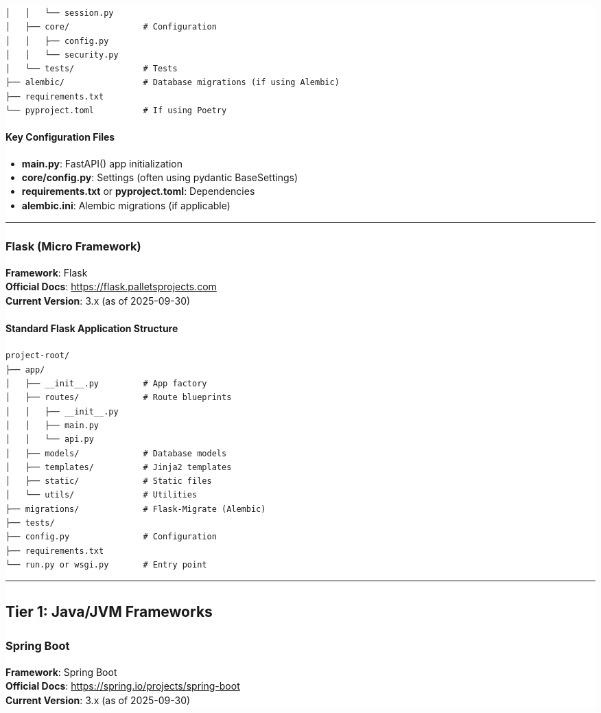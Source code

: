 ```
│   │   └── session.py
│   ├── core/               # Configuration
│   │   ├── config.py
│   │   └── security.py
│   └── tests/              # Tests
├── alembic/                # Database migrations (if using Alembic)
├── requirements.txt
└── pyproject.toml          # If using Poetry
```

#### Key Configuration Files
- **main.py**: FastAPI() app initialization
- **core/config.py**: Settings (often using pydantic BaseSettings)
- **requirements.txt** or **pyproject.toml**: Dependencies
- **alembic.ini**: Alembic migrations (if applicable)

---

### Flask (Micro Framework)

**Framework**: Flask  
**Official Docs**: https://flask.palletsprojects.com  
**Current Version**: 3.x (as of 2025-09-30)

#### Standard Flask Application Structure
```
project-root/
├── app/
│   ├── __init__.py         # App factory
│   ├── routes/             # Route blueprints
│   │   ├── __init__.py
│   │   ├── main.py
│   │   └── api.py
│   ├── models/             # Database models
│   ├── templates/          # Jinja2 templates
│   ├── static/             # Static files
│   └── utils/              # Utilities
├── migrations/             # Flask-Migrate (Alembic)
├── tests/
├── config.py               # Configuration
├── requirements.txt
└── run.py or wsgi.py       # Entry point
```

---

## Tier 1: Java/JVM Frameworks

### Spring Boot

**Framework**: Spring Boot  
**Official Docs**: https://spring.io/projects/spring-boot  
**Current Version**: 3.x (as of 2025-09-30)
